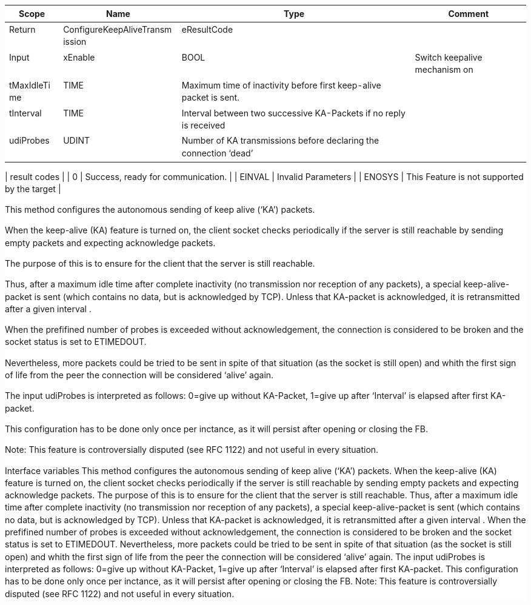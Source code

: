 
| Scope | Name | Type | Comment |
| --- | --- | --- | --- |
| Return | ConfigureKeepAliveTransmission | eResultCode |  |
| Input | xEnable | BOOL | Switch keepalive mechanism on |
| tMaxIdleTime | TIME | Maximum time of inactivity before first keep-alive packet is sent. |
| tInterval | TIME | Interval between two successive KA-Packets if no reply is received |
| udiProbes | UDINT | Number of KA transmissions before declaring the connection ‘dead’ |

| result codes |
| 0 | Success, ready for communication. |
| EINVAL | Invalid Parameters |
| ENOSYS | This Feature is not supported by the target |

This method configures the autonomous sending of keep alive (‘KA’) packets.

When the keep-alive (KA) feature is turned on, the client socket checks periodically if the server is still reachable by sending empty packets and expecting acknowledge packets.

The purpose of this is to ensure for the client that the server is still reachable.

Thus, after a maximum idle time after complete inactivity (no transmission nor reception of any packets), a special keep-alive-packet is sent (which contains no data, but is acknowledged by TCP). Unless that KA-packet is acknowledged, it is retransmitted after a given interval .

When the prefifined number of probes is exceeded without acknowledgement, the connection is considered to be broken and the socket status is set to ETIMEDOUT.

Nevertheless, more packets could be tried to be sent in spite of that situation (as the socket is still open) and whith the first sign of life from the peer the connection will be considered ‘alive’ again.

The input udiProbes is interpreted as follows: 0=give up without KA-Packet, 1=give up after ‘Interval’ is elapsed after first KA-packet.

This configuration has to be done only once per inctance, as it will persist after opening or closing the FB.

Note: This feature is controversially disputed (see RFC 1122) and not useful in every situation.

Interface variables This method configures the autonomous sending of keep alive (‘KA’) packets. When the keep-alive (KA) feature is turned on, the client socket checks periodically if the server is still reachable by sending empty packets and expecting acknowledge packets. The purpose of this is to ensure for the client that the server is still reachable. Thus, after a maximum idle time after complete inactivity (no transmission nor reception of any packets), a special keep-alive-packet is sent (which contains no data, but is acknowledged by TCP). Unless that KA-packet is acknowledged, it is retransmitted after a given interval . When the prefifined number of probes is exceeded without acknowledgement, the connection is considered to be broken and the socket status is set to ETIMEDOUT. Nevertheless, more packets could be tried to be sent in spite of that situation (as the socket is still open) and whith the first sign of life from the peer the connection will be considered ‘alive’ again. The input udiProbes is interpreted as follows: 0=give up without KA-Packet, 1=give up after ‘Interval’ is elapsed after first KA-packet. This configuration has to be done only once per inctance, as it will persist after opening or closing the FB. Note: This feature is controversially disputed (see RFC 1122) and not useful in every situation.
